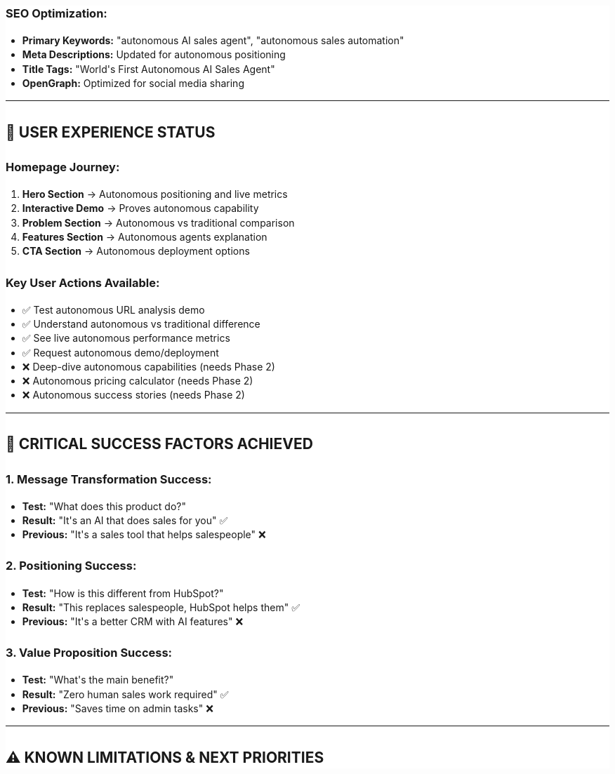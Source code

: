 ### **SEO Optimization:**
- **Primary Keywords:** "autonomous AI sales agent", "autonomous sales automation"
- **Meta Descriptions:** Updated for autonomous positioning
- **Title Tags:** "World's First Autonomous AI Sales Agent"
- **OpenGraph:** Optimized for social media sharing

---

## 🎯 **USER EXPERIENCE STATUS**

### **Homepage Journey:**
1. **Hero Section** → Autonomous positioning and live metrics
2. **Interactive Demo** → Proves autonomous capability
3. **Problem Section** → Autonomous vs traditional comparison
4. **Features Section** → Autonomous agents explanation
5. **CTA Section** → Autonomous deployment options

### **Key User Actions Available:**
- ✅ Test autonomous URL analysis demo
- ✅ Understand autonomous vs traditional difference
- ✅ See live autonomous performance metrics
- ✅ Request autonomous demo/deployment
- ❌ Deep-dive autonomous capabilities (needs Phase 2)
- ❌ Autonomous pricing calculator (needs Phase 2)
- ❌ Autonomous success stories (needs Phase 2)

---

## 🚨 **CRITICAL SUCCESS FACTORS ACHIEVED**

### **1. Message Transformation Success:**
- **Test:** "What does this product do?"
- **Result:** "It's an AI that does sales for you" ✅
- **Previous:** "It's a sales tool that helps salespeople" ❌

### **2. Positioning Success:**
- **Test:** "How is this different from HubSpot?"
- **Result:** "This replaces salespeople, HubSpot helps them" ✅
- **Previous:** "It's a better CRM with AI features" ❌

### **3. Value Proposition Success:**
- **Test:** "What's the main benefit?"
- **Result:** "Zero human sales work required" ✅
- **Previous:** "Saves time on admin tasks" ❌

---

## ⚠️ **KNOWN LIMITATIONS & NEXT PRIORITIES**

